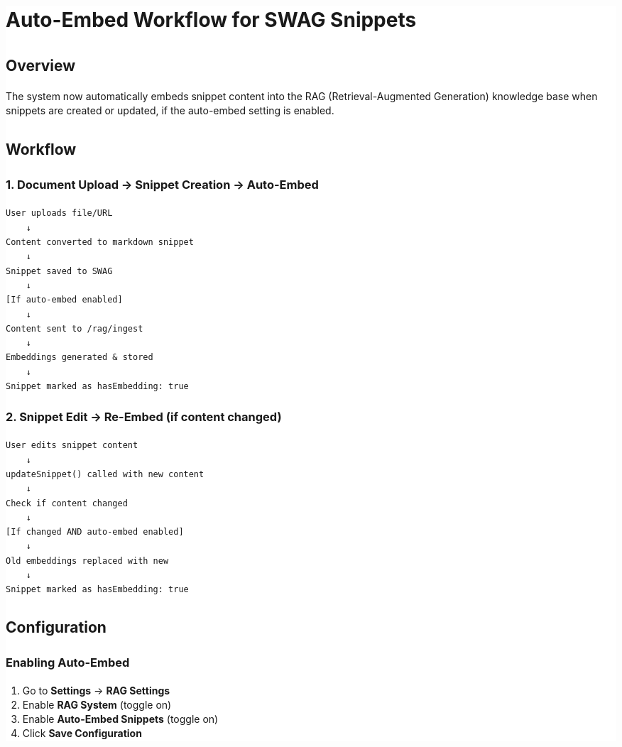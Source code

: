 # Auto-Embed Workflow for SWAG Snippets

## Overview
The system now automatically embeds snippet content into the RAG (Retrieval-Augmented Generation) knowledge base when snippets are created or updated, if the auto-embed setting is enabled.

## Workflow

### 1. Document Upload → Snippet Creation → Auto-Embed

```
User uploads file/URL
    ↓
Content converted to markdown snippet
    ↓
Snippet saved to SWAG
    ↓
[If auto-embed enabled]
    ↓
Content sent to /rag/ingest
    ↓
Embeddings generated & stored
    ↓
Snippet marked as hasEmbedding: true
```

### 2. Snippet Edit → Re-Embed (if content changed)

```
User edits snippet content
    ↓
updateSnippet() called with new content
    ↓
Check if content changed
    ↓
[If changed AND auto-embed enabled]
    ↓
Old embeddings replaced with new
    ↓
Snippet marked as hasEmbedding: true
```

## Configuration

### Enabling Auto-Embed

1. Go to **Settings** → **RAG Settings**
2. Enable **RAG System** (toggle on)
3. Enable **Auto-Embed Snippets** (toggle on)
4. Click **Save Configuration**
